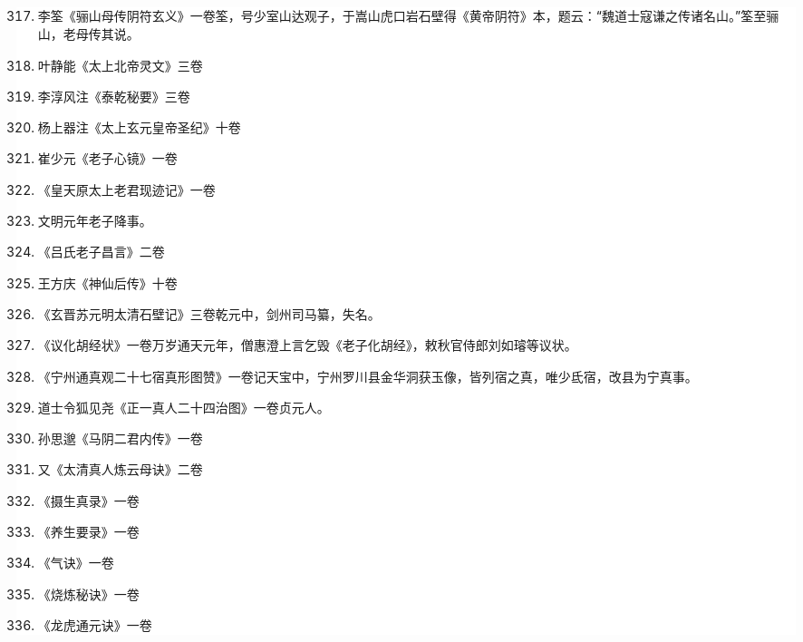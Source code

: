 317. <span id="志第四十九_艺文三-317"></span>
李筌《骊山母传阴符玄义》一卷筌，号少室山达观子，于嵩山虎口岩石壁得《黄帝阴符》本，题云：“魏道士寇谦之传诸名山。”筌至骊山，老母传其说。

318. <span id="志第四十九_艺文三-318"></span>
叶静能《太上北帝灵文》三卷

319. <span id="志第四十九_艺文三-319"></span>
李淳风注《泰乾秘要》三卷

320. <span id="志第四十九_艺文三-320"></span>
杨上器注《太上玄元皇帝圣纪》十卷

321. <span id="志第四十九_艺文三-321"></span>
崔少元《老子心镜》一卷

322. <span id="志第四十九_艺文三-322"></span>
《皇天原太上老君现迹记》一卷

323. <span id="志第四十九_艺文三-323"></span>
文明元年老子降事。

324. <span id="志第四十九_艺文三-324"></span>
《吕氏老子昌言》二卷

325. <span id="志第四十九_艺文三-325"></span>
王方庆《神仙后传》十卷

326. <span id="志第四十九_艺文三-326"></span>
《玄晋苏元明太清石壁记》三卷乾元中，剑州司马纂，失名。

327. <span id="志第四十九_艺文三-327"></span>
《议化胡经状》一卷万岁通天元年，僧惠澄上言乞毁《老子化胡经》，敕秋官侍郎刘如璿等议状。

328. <span id="志第四十九_艺文三-328"></span>
《宁州通真观二十七宿真形图赞》一卷记天宝中，宁州罗川县金华洞获玉像，皆列宿之真，唯少氐宿，改县为宁真事。

329. <span id="志第四十九_艺文三-329"></span>
道士令狐见尧《正一真人二十四治图》一卷贞元人。

330. <span id="志第四十九_艺文三-330"></span>
孙思邈《马阴二君内传》一卷

331. <span id="志第四十九_艺文三-331"></span>
又《太清真人炼云母诀》二卷

332. <span id="志第四十九_艺文三-332"></span>
《摄生真录》一卷

333. <span id="志第四十九_艺文三-333"></span>
《养生要录》一卷

334. <span id="志第四十九_艺文三-334"></span>
《气诀》一卷

335. <span id="志第四十九_艺文三-335"></span>
《烧炼秘诀》一卷

336. <span id="志第四十九_艺文三-336"></span>
《龙虎通元诀》一卷
